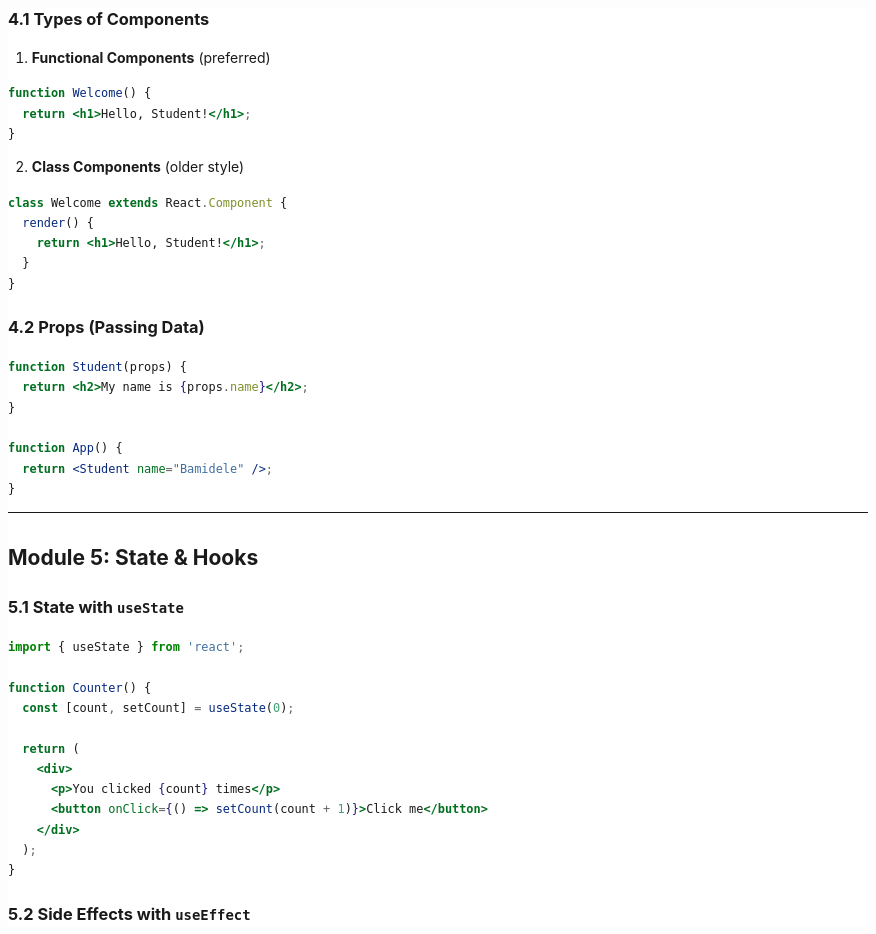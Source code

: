 ### 4.1 Types of Components

1. **Functional Components** (preferred)

```jsx
function Welcome() {
  return <h1>Hello, Student!</h1>;
}
```

2. **Class Components** (older style)

```jsx
class Welcome extends React.Component {
  render() {
    return <h1>Hello, Student!</h1>;
  }
}
```

### 4.2 Props (Passing Data)

```jsx
function Student(props) {
  return <h2>My name is {props.name}</h2>;
}

function App() {
  return <Student name="Bamidele" />;
}
```

---

## **Module 5: State & Hooks**

### 5.1 State with `useState`

```jsx
import { useState } from 'react';

function Counter() {
  const [count, setCount] = useState(0);

  return (
    <div>
      <p>You clicked {count} times</p>
      <button onClick={() => setCount(count + 1)}>Click me</button>
    </div>
  );
}
```

### 5.2 Side Effects with `useEffect`
